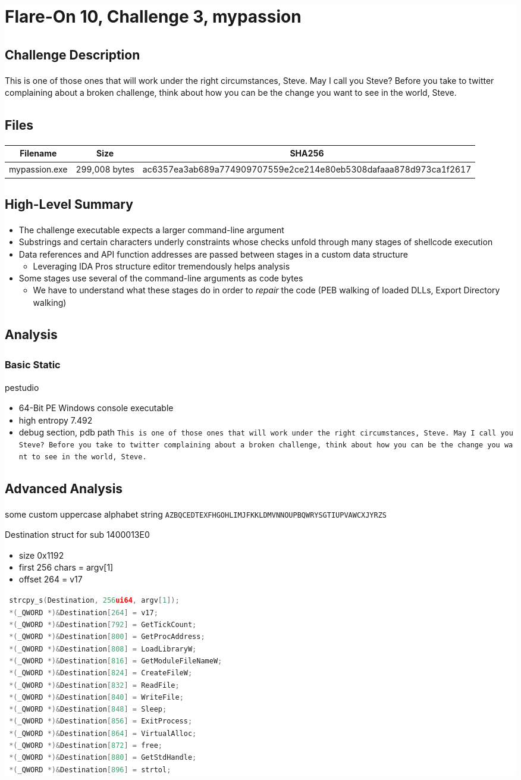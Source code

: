 # Flare-On 10, Challenge 3, mypassion

## Challenge Description

This is one of those ones that will work under the right circumstances, Steve. May I call you Steve? Before you take to twitter complaining about a broken challenge, think about how you can be the change you want to see in the world, Steve.

## Files

Filename | Size | SHA256
--- | --- | ---
mypassion.exe | 299,008 bytes | ac6357ea3ab689a774909707559e2ce214e80eb5308dafaaa878d973ca1f2617

## High-Level Summary

- The challenge executable expects a larger command-line argument
- Substrings and certain characters underly constraints whose checks unfold through many stages of shellcode execution
- Data references and API function addresses are passed between stages in a custom data structure
  - Leveraging IDA Pros structure editor tremendously helps analysis
- Some stages use several of the command-line arguments as code bytes
  - We have to understand what these stages do in order to *repair* the code (PEB walking of loaded DLLs, Export Directory walking)

## Analysis

### Basic Static

pestudio

- 64-Bit PE Windows console executable
- high entropy 7.492
- debug section, pdb path `This is one of those ones that will work under the right circumstances, Steve. May I call you Steve? Before you take to twitter complaining about a broken challenge, think about how you can be the change you want to see in the world, Steve.`

## Advanced Analysis

some custom uppercase alphabet string `AZBQCEDTEXFHGOHLIMJFKKLDMVNNOUPBQWRYSGTIUPVAWCXJYRZS`

Destination struct for sub 1400013E0

- size 0x1192
- first 256 chars = argv[1]
- offset 264 = v17

```c
 strcpy_s(Destination, 256ui64, argv[1]);
 *(_QWORD *)&Destination[264] = v17;
 *(_QWORD *)&Destination[792] = GetTickCount;
 *(_QWORD *)&Destination[800] = GetProcAddress;
 *(_QWORD *)&Destination[808] = LoadLibraryW;
 *(_QWORD *)&Destination[816] = GetModuleFileNameW;
 *(_QWORD *)&Destination[824] = CreateFileW;
 *(_QWORD *)&Destination[832] = ReadFile;
 *(_QWORD *)&Destination[840] = WriteFile;
 *(_QWORD *)&Destination[848] = Sleep;
 *(_QWORD *)&Destination[856] = ExitProcess;
 *(_QWORD *)&Destination[864] = VirtualAlloc;
 *(_QWORD *)&Destination[872] = free;
 *(_QWORD *)&Destination[880] = GetStdHandle;
 *(_QWORD *)&Destination[896] = strtol;
```
